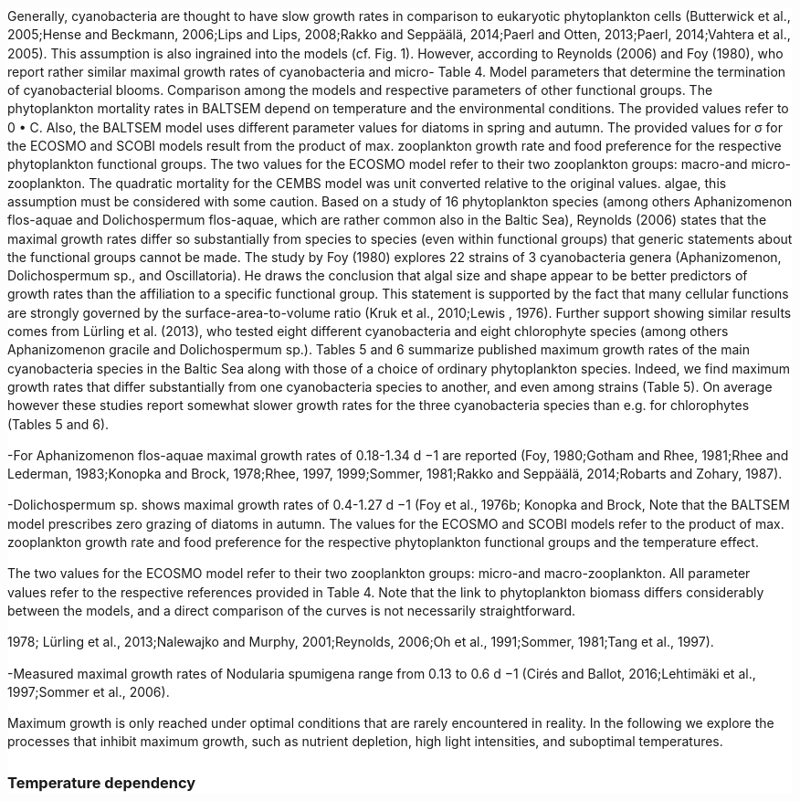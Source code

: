 Generally, cyanobacteria are thought to have slow growth rates in comparison to eukaryotic phytoplankton cells (Butterwick et al., 2005;Hense and Beckmann, 2006;Lips and Lips, 2008;Rakko and Seppäälä, 2014;Paerl and Otten, 2013;Paerl, 2014;Vahtera et al., 2005). This assumption is also ingrained into the models (cf. Fig. 1). However, according to Reynolds (2006) and Foy (1980), who report rather similar maximal growth rates of cyanobacteria and micro- Table 4. Model parameters that determine the termination of cyanobacterial blooms. Comparison among the models and respective parameters of other functional groups. The phytoplankton mortality rates in BALTSEM depend on temperature and the environmental conditions. The provided values refer to 0 • C. Also, the BALTSEM model uses different parameter values for diatoms in spring and autumn. The provided values for σ for the ECOSMO and SCOBI models result from the product of max. zooplankton growth rate and food preference for the respective phytoplankton functional groups. The two values for the ECOSMO model refer to their two zooplankton groups: macro-and micro-zooplankton. The quadratic mortality for the CEMBS model was unit converted relative to the original values. algae, this assumption must be considered with some caution. Based on a study of 16 phytoplankton species (among others Aphanizomenon flos-aquae and Dolichospermum flos-aquae, which are rather common also in the Baltic Sea), Reynolds (2006) states that the maximal growth rates differ so substantially from species to species (even within functional groups) that generic statements about the functional groups cannot be made. The study by Foy (1980) explores 22 strains of 3 cyanobacteria genera (Aphanizomenon, Dolichospermum sp., and Oscillatoria). He draws the conclusion that algal size and shape appear to be better predictors of growth rates than the affiliation to a specific functional group. This statement is supported by the fact that many cellular functions are strongly governed by the surface-area-to-volume ratio (Kruk et al., 2010;Lewis , 1976). Further support showing similar results comes from Lürling et al. (2013), who tested eight different cyanobacteria and eight chlorophyte species (among others Aphanizomenon gracile and Dolichospermum sp.). Tables 5 and 6 summarize published maximum growth rates of the main cyanobacteria species in the Baltic Sea along with those of a choice of ordinary phytoplankton species. Indeed, we find maximum growth rates that differ substantially from one cyanobacteria species to another, and even among strains (Table 5). On average however these studies report somewhat slower growth rates for the three cyanobacteria species than e.g. for chlorophytes (Tables 5 and 6).

-For Aphanizomenon flos-aquae maximal growth rates of 0.18-1.34 d −1 are reported (Foy, 1980;Gotham and Rhee, 1981;Rhee and Lederman, 1983;Konopka and Brock, 1978;Rhee, 1997, 1999;Sommer, 1981;Rakko and Seppäälä, 2014;Robarts and Zohary, 1987).

-Dolichospermum sp. shows maximal growth rates of 0.4-1.27 d −1 (Foy et al., 1976b; Konopka and Brock, Note that the BALTSEM model prescribes zero grazing of diatoms in autumn. The values for the ECOSMO and SCOBI models refer to the product of max. zooplankton growth rate and food preference for the respective phytoplankton functional groups and the temperature effect.

The two values for the ECOSMO model refer to their two zooplankton groups: micro-and macro-zooplankton. All parameter values refer to the respective references provided in Table 4. Note that the link to phytoplankton biomass differs considerably between the models, and a direct comparison of the curves is not necessarily straightforward.

1978; Lürling et al., 2013;Nalewajko and Murphy, 2001;Reynolds, 2006;Oh et al., 1991;Sommer, 1981;Tang et al., 1997).

-Measured maximal growth rates of Nodularia spumigena range from 0.13 to 0.6 d −1 (Cirés and Ballot, 2016;Lehtimäki et al., 1997;Sommer et al., 2006).

Maximum growth is only reached under optimal conditions that are rarely encountered in reality. In the following we explore the processes that inhibit maximum growth, such as nutrient depletion, high light intensities, and suboptimal temperatures.


### Temperature dependency
